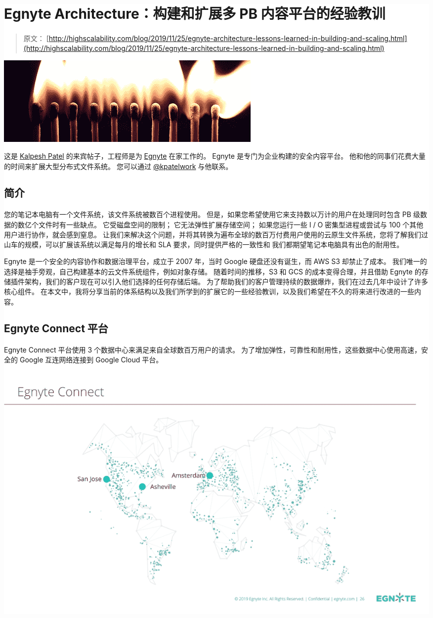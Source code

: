 # Egnyte Architecture：构建和扩展多 PB 内容平台的经验教训

> 原文： [http://highscalability.com/blog/2019/11/25/egnyte-architecture-lessons-learned-in-building-and-scaling.html](http://highscalability.com/blog/2019/11/25/egnyte-architecture-lessons-learned-in-building-and-scaling.html)

![](img/cd669c781d6a9a0f1fd802de7a2578a4.png)

这是 [Kalpesh Patel](https://www.linkedin.com/in/kpatelatwork) 的来宾帖子，工程师是为 [Egnyte](https://www.egnyte.com/) 在家工作的。 Egnyte 是专门为企业构建的安全内容平台。 他和他的同事们花费大量的时间来扩展大型分布式文件系统。 您可以通过 [@kpatelwork](https://twitter.com/kpatelwork) 与他联系。

## 简介

您的笔记本电脑有一个文件系统，该文件系统被数百个进程使用。 但是，如果您希望使用它来支持数以万计的用户在处理同时包含 PB 级数据的数亿个文件时有一些缺点。 它受磁盘空间的限制； 它无法弹性扩展存储空间； 如果您运行一些 I / O 密集型进程或尝试与 100 个其他用户进行协作，就会感到窒息。 让我们来解决这个问题，并将其转换为遍布全球的数百万付费用户使用的云原生文件系统，您将了解我们过山车的规模，可以扩展该系统以满足每月的增长和 SLA 要求，同时提供严格的一致性和 我们都期望笔记本电脑具有出色的耐用性。

Egnyte 是一个安全的内容协作和数据治理平台，成立于 2007 年，当时 Google 硬盘还没有诞生，而 AWS S3 却禁止了成本。 我们唯一的选择是袖手旁观，自己构建基本的云文件系统组件，例如对象存储。 随着时间的推移，S3 和 GCS 的成本变得合理，并且借助 Egnyte 的存储插件架构，我们的客户现在可以引入他们选择的任何存储后端。 为了帮助我们的客户管理持续的数据爆炸，我们在过去几年中设计了许多核心组件。 在本文中，我将分享当前的体系结构以及我们所学到的扩展它的一些经验教训，以及我们希望在不久的将来进行改进的一些内容。

## Egnyte Connect 平台

Egnyte Connect 平台使用 3 个数据中心来满足来自全球数百万用户的请求。 为了增加弹性，可靠性和耐用性，这些数据中心使用高速，安全的 Google 互连网络连接到 Google Cloud 平台。

![](img/b34c983ca54495f680a9dadebfa8f2a4.png) 
